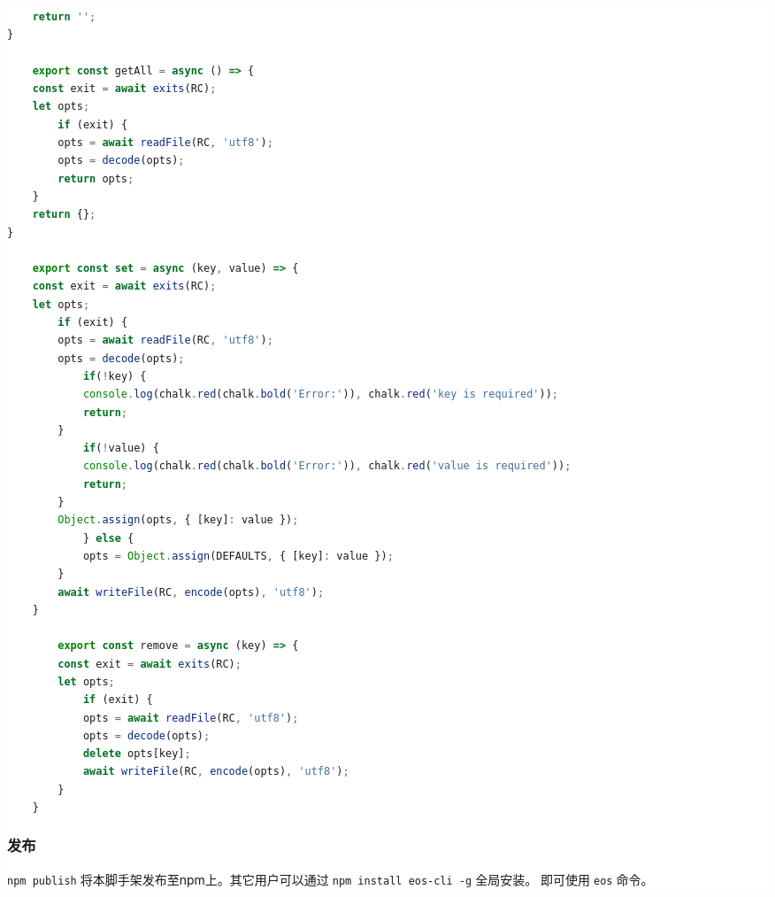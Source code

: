 ```javascript
    return '';
}

    export const getAll = async () => {
    const exit = await exits(RC);
    let opts;
        if (exit) {
        opts = await readFile(RC, 'utf8');
        opts = decode(opts);
        return opts;
    }
    return {};
}

    export const set = async (key, value) => {
    const exit = await exits(RC);
    let opts;
        if (exit) {
        opts = await readFile(RC, 'utf8');
        opts = decode(opts);
            if(!key) {
            console.log(chalk.red(chalk.bold('Error:')), chalk.red('key is required'));
            return;
        }
            if(!value) {
            console.log(chalk.red(chalk.bold('Error:')), chalk.red('value is required'));
            return;
        }
        Object.assign(opts, { [key]: value });
            } else {
            opts = Object.assign(DEFAULTS, { [key]: value });
        }
        await writeFile(RC, encode(opts), 'utf8');
    }
    
        export const remove = async (key) => {
        const exit = await exits(RC);
        let opts;
            if (exit) {
            opts = await readFile(RC, 'utf8');
            opts = decode(opts);
            delete opts[key];
            await writeFile(RC, encode(opts), 'utf8');
        }
    }
```

### 发布

`npm publish` 将本脚手架发布至npm上。其它用户可以通过 `npm install eos-cli -g` 全局安装。 即可使用 `eos` 命令。
